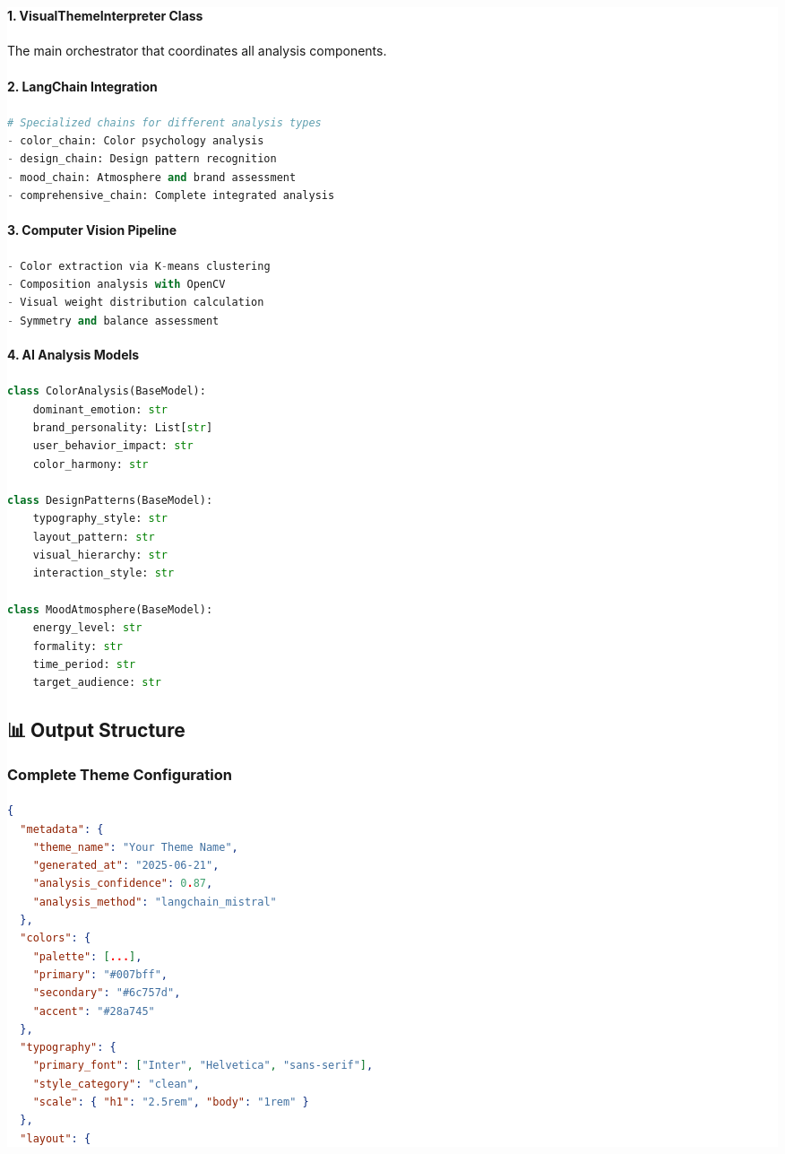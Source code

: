 #### 1. VisualThemeInterpreter Class
The main orchestrator that coordinates all analysis components.

#### 2. LangChain Integration
```python
# Specialized chains for different analysis types
- color_chain: Color psychology analysis
- design_chain: Design pattern recognition
- mood_chain: Atmosphere and brand assessment
- comprehensive_chain: Complete integrated analysis
```

#### 3. Computer Vision Pipeline
```python
- Color extraction via K-means clustering
- Composition analysis with OpenCV
- Visual weight distribution calculation
- Symmetry and balance assessment
```

#### 4. AI Analysis Models
```python
class ColorAnalysis(BaseModel):
    dominant_emotion: str
    brand_personality: List[str]
    user_behavior_impact: str
    color_harmony: str

class DesignPatterns(BaseModel):
    typography_style: str
    layout_pattern: str
    visual_hierarchy: str
    interaction_style: str

class MoodAtmosphere(BaseModel):
    energy_level: str
    formality: str
    time_period: str
    target_audience: str
```

## 📊 Output Structure

### Complete Theme Configuration
```json
{
  "metadata": {
    "theme_name": "Your Theme Name",
    "generated_at": "2025-06-21",
    "analysis_confidence": 0.87,
    "analysis_method": "langchain_mistral"
  },
  "colors": {
    "palette": [...],
    "primary": "#007bff",
    "secondary": "#6c757d",
    "accent": "#28a745"
  },
  "typography": {
    "primary_font": ["Inter", "Helvetica", "sans-serif"],
    "style_category": "clean",
    "scale": { "h1": "2.5rem", "body": "1rem" }
  },
  "layout": {
```